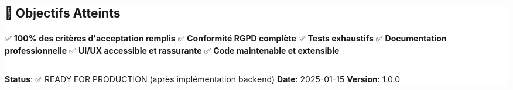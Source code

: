 ## 🎯 Objectifs Atteints

✅ **100% des critères d'acceptation remplis**
✅ **Conformité RGPD complète**
✅ **Tests exhaustifs**
✅ **Documentation professionnelle**
✅ **UI/UX accessible et rassurante**
✅ **Code maintenable et extensible**

---

**Status**: ✅ READY FOR PRODUCTION (après implémentation backend)
**Date**: 2025-01-15
**Version**: 1.0.0
